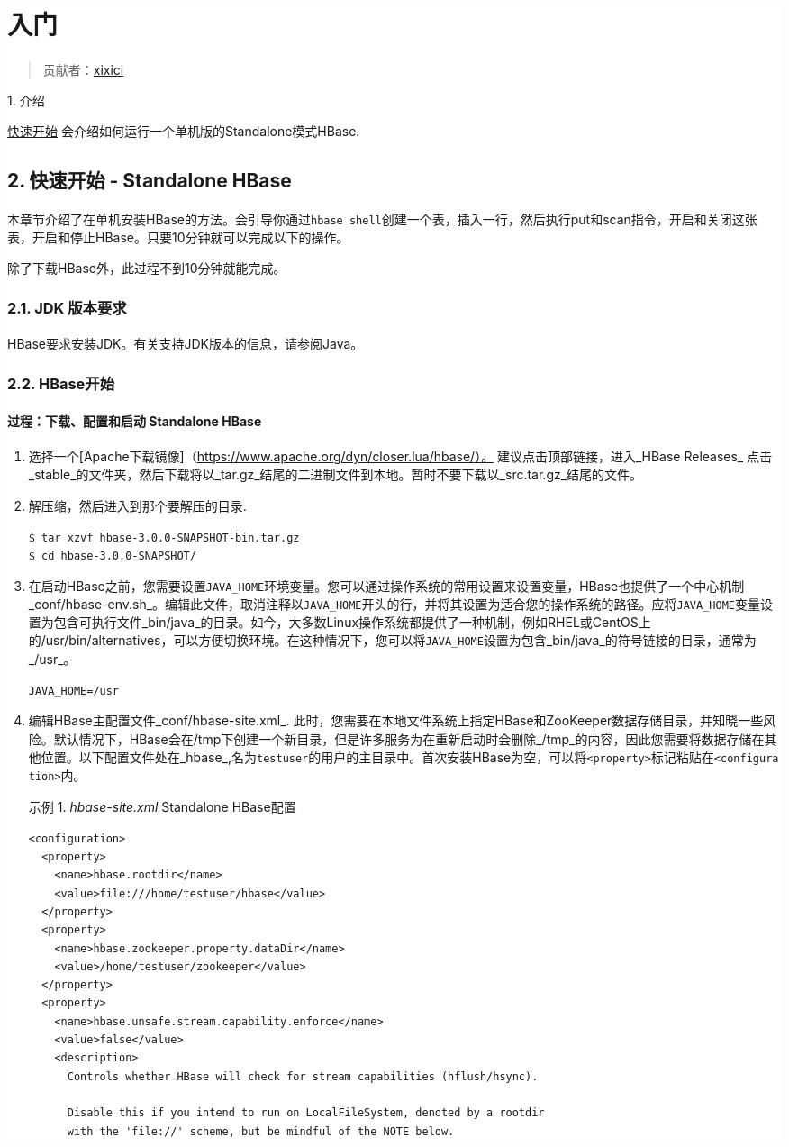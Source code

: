 # 入门

> 贡献者：[xixici](https://github.com/xixici)

1\. 介绍

[快速开始](#quickstart) 会介绍如何运行一个单机版的Standalone模式HBase.

## 2\. 快速开始 - Standalone HBase

本章节介绍了在单机安装HBase的方法。会引导你通过`hbase shell`创建一个表，插入一行，然后执行put和scan指令，开启和关闭这张表，开启和停止HBase。只要10分钟就可以完成以下的操作。

除了下载HBase外，此过程不到10分钟就能完成。

### 2.1\. JDK 版本要求

HBase要求安装JDK。有关支持JDK版本的信息，请参阅[Java](#java)。

### 2.2\. HBase开始

#### 过程：下载、配置和启动 Standalone HBase

1. 选择一个[Apache下载镜像]（https://www.apache.org/dyn/closer.lua/hbase/）。 建议点击顶部链接，进入_HBase Releases_ 点击_stable_的文件夹，然后下载将以_tar.gz_结尾的二进制文件到本地。暂时不要下载以_src.tar.gz_结尾的文件。

2. 解压缩，然后进入到那个要解压的目录.

   ```
   $ tar xzvf hbase-3.0.0-SNAPSHOT-bin.tar.gz
   $ cd hbase-3.0.0-SNAPSHOT/
   ```

3. 在启动HBase之前，您需要设置`JAVA_HOME`环境变量。您可以通过操作系统的常用设置来设置变量，HBase也提供了一个中心机制_conf/hbase-env.sh_。编辑此文件，取消注释以`JAVA_HOME`开头的行，并将其设置为适合您的操作系统的路径。应将`JAVA_HOME`变量设置为包含可执行文件_bin/java_的目录。如今，大多数Linux操作系统都提供了一种机制，例如RHEL或CentOS上的/usr/bin/alternatives，可以方便切换环境。在这种情况下，您可以将`JAVA_HOME`设置为包含_bin/java_的符号链接的目录，通常为_/usr_。

   ```
   JAVA_HOME=/usr
   ```

4. 编辑HBase主配置文件_conf/hbase-site.xml_. 
   此时，您需要在本地文件系统上指定HBase和ZooKeeper数据存储目录，并知晓一些风险。默认情况下，HBase会在/tmp下创建一个新目录，但是许多服务为在重新启动时会删除_/tmp_的内容，因此您需要将数据存储在其他位置。以下配置文件处在_hbase_,名为`testuser`的用户的主目录中。首次安装HBase为空，可以将`<property>`标记粘贴在`<configuration>`内。

   示例 1\.  _hbase-site.xml_  Standalone HBase配置

   ```
   <configuration>
     <property>
       <name>hbase.rootdir</name>
       <value>file:///home/testuser/hbase</value>
     </property>
     <property>
       <name>hbase.zookeeper.property.dataDir</name>
       <value>/home/testuser/zookeeper</value>
     </property>
     <property>
       <name>hbase.unsafe.stream.capability.enforce</name>
       <value>false</value>
       <description>
         Controls whether HBase will check for stream capabilities (hflush/hsync).
   
         Disable this if you intend to run on LocalFileSystem, denoted by a rootdir
         with the 'file://' scheme, but be mindful of the NOTE below.
   
   ```